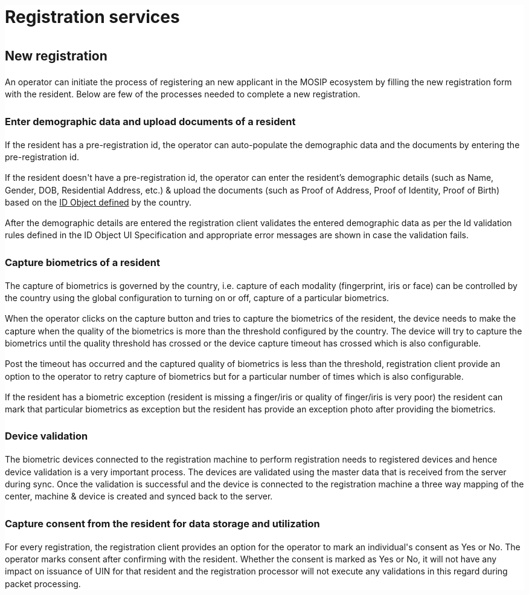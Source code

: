 # Registration services

## New registration
An operator can initiate the process of registering an new applicant in the MOSIP ecosystem by filling the new registration form with the resident. Below are few of the processes needed to complete a new registration.

### Enter demographic data and upload documents of a resident
If the resident has a pre-registration id, the operator can auto-populate the demographic data and the documents by entering the pre-registration id.

If the resident doesn't have a pre-registration id, the operator can enter the resident’s demographic details (such as Name, Gender, DOB, Residential Address, etc.) & upload the documents  (such as Proof of Address, Proof of Identity, Proof of Birth) based on the [ID Object defined](https://github.com/mosip/documentation/wiki/MOSIP-ID-Object-definition) by the country.

After the demographic details are entered the registration client validates the entered demographic data as per the Id validation rules defined in the ID Object UI Specification and appropriate error messages are shown in case the validation fails.

### Capture biometrics of a resident
The capture of biometrics is governed by the country, i.e. capture of each modality (fingerprint, iris or face) can be controlled by the country using the global configuration to turning on or off, capture of a particular biometrics.

When the operator clicks on the capture button and tries to capture the biometrics of the resident, the device needs to make the capture when the quality of the biometrics is more than the threshold configured by the country. The device will try to capture the biometrics until the quality threshold has crossed or the device capture timeout has crossed which is also configurable. 

Post the timeout has occurred and the captured quality of biometrics is less than the threshold, registration client provide an option to the operator to retry capture of biometrics but for a particular number of times which is also configurable.

If the resident has a biometric exception (resident is missing a finger/iris or quality of finger/iris is very poor) the resident can mark that particular biometrics as exception but the resident has provide an exception photo after providing the biometrics.

### Device validation
The biometric devices connected to the registration machine to perform registration needs to registered devices and hence device validation is a very important process. The devices are validated using the master data that is received from the server during sync. Once the validation is successful and the device is connected to the registration machine a three way mapping of the center, machine & device is created and synced back to the server.

### Capture consent from the resident for data storage and utilization
For every registration, the registration client provides an option for the operator to mark an individual's consent as Yes or No. The operator marks consent after confirming with the resident. Whether the consent is marked as Yes or No, it will not have any impact on issuance of UIN for that resident and the registration processor will not execute any validations in this regard during packet processing.
